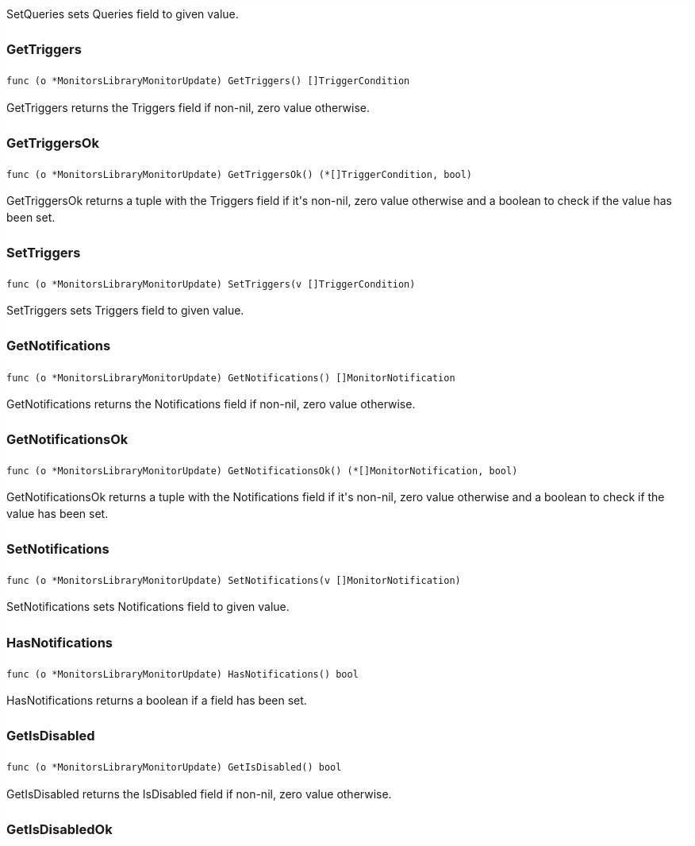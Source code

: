 SetQueries sets Queries field to given value.


### GetTriggers

`func (o *MonitorsLibraryMonitorUpdate) GetTriggers() []TriggerCondition`

GetTriggers returns the Triggers field if non-nil, zero value otherwise.

### GetTriggersOk

`func (o *MonitorsLibraryMonitorUpdate) GetTriggersOk() (*[]TriggerCondition, bool)`

GetTriggersOk returns a tuple with the Triggers field if it's non-nil, zero value otherwise
and a boolean to check if the value has been set.

### SetTriggers

`func (o *MonitorsLibraryMonitorUpdate) SetTriggers(v []TriggerCondition)`

SetTriggers sets Triggers field to given value.


### GetNotifications

`func (o *MonitorsLibraryMonitorUpdate) GetNotifications() []MonitorNotification`

GetNotifications returns the Notifications field if non-nil, zero value otherwise.

### GetNotificationsOk

`func (o *MonitorsLibraryMonitorUpdate) GetNotificationsOk() (*[]MonitorNotification, bool)`

GetNotificationsOk returns a tuple with the Notifications field if it's non-nil, zero value otherwise
and a boolean to check if the value has been set.

### SetNotifications

`func (o *MonitorsLibraryMonitorUpdate) SetNotifications(v []MonitorNotification)`

SetNotifications sets Notifications field to given value.

### HasNotifications

`func (o *MonitorsLibraryMonitorUpdate) HasNotifications() bool`

HasNotifications returns a boolean if a field has been set.

### GetIsDisabled

`func (o *MonitorsLibraryMonitorUpdate) GetIsDisabled() bool`

GetIsDisabled returns the IsDisabled field if non-nil, zero value otherwise.

### GetIsDisabledOk
